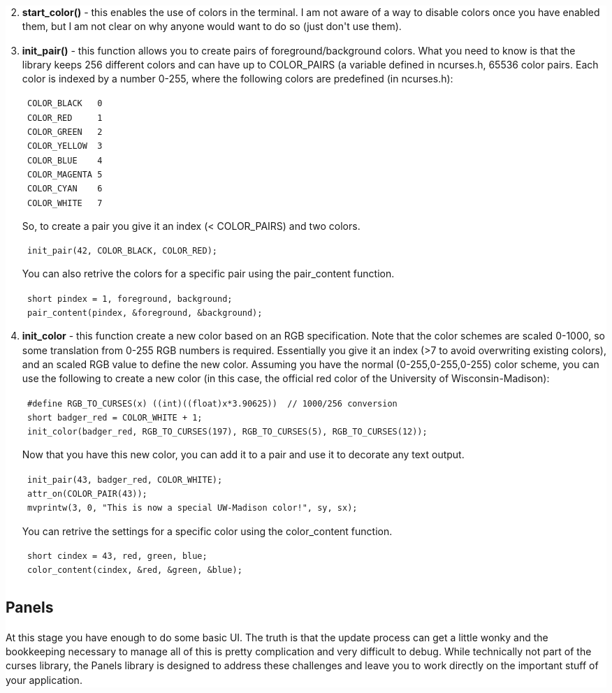 2. **start_color()** - this enables the use of colors in the terminal.  I am not aware of a way to disable colors once you have enabled them, but I am not clear on why anyone would want to do so (just don't use them).

3. **init_pair()** - this function allows you to create pairs of foreground/background colors.  What you need to know is that the library keeps 256 different colors and can have up to COLOR_PAIRS (a variable defined in ncurses.h, 65536 color pairs.  Each color is indexed by a number 0-255, where the following colors are predefined (in ncurses.h):

        COLOR_BLACK   0
        COLOR_RED     1
        COLOR_GREEN   2
        COLOR_YELLOW  3
        COLOR_BLUE    4
        COLOR_MAGENTA 5
        COLOR_CYAN    6
        COLOR_WHITE   7

    So, to create a pair you give it an index (< COLOR_PAIRS) and two colors.

        init_pair(42, COLOR_BLACK, COLOR_RED);

    You can also retrive the colors for a specific pair using the pair_content function.

        short pindex = 1, foreground, background;
        pair_content(pindex, &foreground, &background);

4. **init_color** - this function create a new color based on an RGB specification.  Note that the color schemes are scaled 0-1000, so some translation from 0-255 RGB numbers is required.  Essentially you give it an index (>7 to avoid overwriting existing colors), and an scaled RGB value to define the new color.  Assuming you have the normal (0-255,0-255,0-255) color scheme, you can use the following to create a new color (in this case, the official red color of the University of Wisconsin-Madison):

        #define RGB_TO_CURSES(x) ((int)((float)x*3.90625))  // 1000/256 conversion
        short badger_red = COLOR_WHITE + 1;
        init_color(badger_red, RGB_TO_CURSES(197), RGB_TO_CURSES(5), RGB_TO_CURSES(12));

    Now that you have this new color, you can add it to a pair and use it to decorate any text output.

        init_pair(43, badger_red, COLOR_WHITE);
        attr_on(COLOR_PAIR(43));
        mvprintw(3, 0, "This is now a special UW-Madison color!", sy, sx);

    You can retrive the settings for a specific color using the color_content function.

        short cindex = 43, red, green, blue;
        color_content(cindex, &red, &green, &blue);

## Panels

At this stage you have enough to do some basic UI.  The truth is that the update process can get a little wonky and the bookkeeping necessary to manage all of this is pretty complication and very difficult to debug.  While technically not part of the curses library, the Panels library is designed to address these challenges and leave you to work directly on the important stuff of your application.

